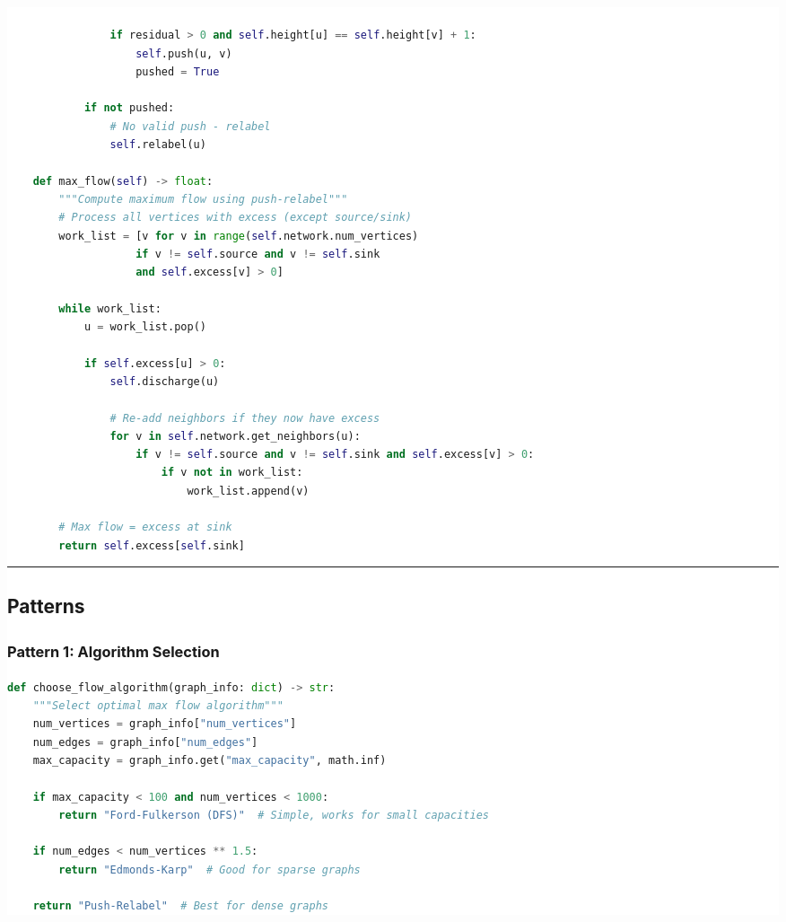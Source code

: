 ```python

                if residual > 0 and self.height[u] == self.height[v] + 1:
                    self.push(u, v)
                    pushed = True

            if not pushed:
                # No valid push - relabel
                self.relabel(u)

    def max_flow(self) -> float:
        """Compute maximum flow using push-relabel"""
        # Process all vertices with excess (except source/sink)
        work_list = [v for v in range(self.network.num_vertices)
                    if v != self.source and v != self.sink
                    and self.excess[v] > 0]

        while work_list:
            u = work_list.pop()

            if self.excess[u] > 0:
                self.discharge(u)

                # Re-add neighbors if they now have excess
                for v in self.network.get_neighbors(u):
                    if v != self.source and v != self.sink and self.excess[v] > 0:
                        if v not in work_list:
                            work_list.append(v)

        # Max flow = excess at sink
        return self.excess[self.sink]
```

---

## Patterns

### Pattern 1: Algorithm Selection
```python
def choose_flow_algorithm(graph_info: dict) -> str:
    """Select optimal max flow algorithm"""
    num_vertices = graph_info["num_vertices"]
    num_edges = graph_info["num_edges"]
    max_capacity = graph_info.get("max_capacity", math.inf)

    if max_capacity < 100 and num_vertices < 1000:
        return "Ford-Fulkerson (DFS)"  # Simple, works for small capacities

    if num_edges < num_vertices ** 1.5:
        return "Edmonds-Karp"  # Good for sparse graphs

    return "Push-Relabel"  # Best for dense graphs
```
